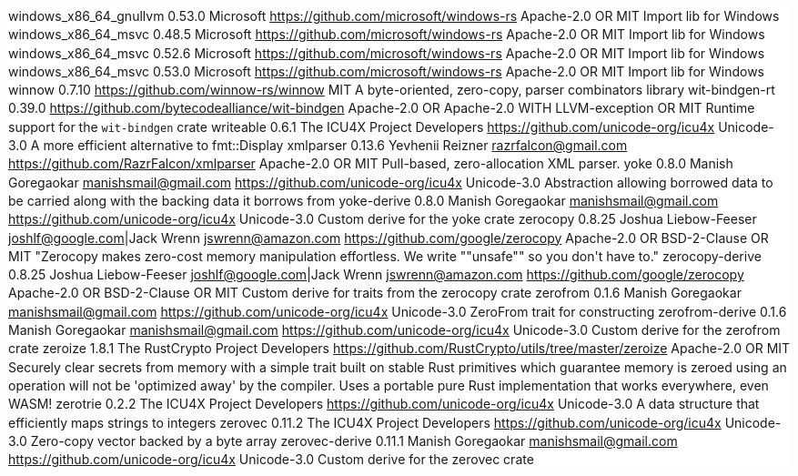 windows_x86_64_gnullvm	0.53.0	Microsoft	https://github.com/microsoft/windows-rs	Apache-2.0 OR MIT		Import lib for Windows
windows_x86_64_msvc	0.48.5	Microsoft	https://github.com/microsoft/windows-rs	Apache-2.0 OR MIT		Import lib for Windows
windows_x86_64_msvc	0.52.6	Microsoft	https://github.com/microsoft/windows-rs	Apache-2.0 OR MIT		Import lib for Windows
windows_x86_64_msvc	0.53.0	Microsoft	https://github.com/microsoft/windows-rs	Apache-2.0 OR MIT		Import lib for Windows
winnow	0.7.10		https://github.com/winnow-rs/winnow	MIT		A byte-oriented, zero-copy, parser combinators library
wit-bindgen-rt	0.39.0		https://github.com/bytecodealliance/wit-bindgen	Apache-2.0 OR Apache-2.0 WITH LLVM-exception OR MIT		Runtime support for the `wit-bindgen` crate
writeable	0.6.1	The ICU4X Project Developers	https://github.com/unicode-org/icu4x	Unicode-3.0		A more efficient alternative to fmt::Display
xmlparser	0.13.6	Yevhenii Reizner <razrfalcon@gmail.com>	https://github.com/RazrFalcon/xmlparser	Apache-2.0 OR MIT		Pull-based, zero-allocation XML parser.
yoke	0.8.0	Manish Goregaokar <manishsmail@gmail.com>	https://github.com/unicode-org/icu4x	Unicode-3.0		Abstraction allowing borrowed data to be carried along with the backing data it borrows from
yoke-derive	0.8.0	Manish Goregaokar <manishsmail@gmail.com>	https://github.com/unicode-org/icu4x	Unicode-3.0		Custom derive for the yoke crate
zerocopy	0.8.25	Joshua Liebow-Feeser <joshlf@google.com>|Jack Wrenn <jswrenn@amazon.com>	https://github.com/google/zerocopy	Apache-2.0 OR BSD-2-Clause OR MIT		"Zerocopy makes zero-cost memory manipulation effortless. We write ""unsafe"" so you don't have to."
zerocopy-derive	0.8.25	Joshua Liebow-Feeser <joshlf@google.com>|Jack Wrenn <jswrenn@amazon.com>	https://github.com/google/zerocopy	Apache-2.0 OR BSD-2-Clause OR MIT		Custom derive for traits from the zerocopy crate
zerofrom	0.1.6	Manish Goregaokar <manishsmail@gmail.com>	https://github.com/unicode-org/icu4x	Unicode-3.0		ZeroFrom trait for constructing
zerofrom-derive	0.1.6	Manish Goregaokar <manishsmail@gmail.com>	https://github.com/unicode-org/icu4x	Unicode-3.0		Custom derive for the zerofrom crate
zeroize	1.8.1	The RustCrypto Project Developers	https://github.com/RustCrypto/utils/tree/master/zeroize	Apache-2.0 OR MIT		Securely clear secrets from memory with a simple trait built on stable Rust primitives which guarantee memory is zeroed using an operation will not be 'optimized away' by the compiler. Uses a portable pure Rust implementation that works everywhere, even WASM!
zerotrie	0.2.2	The ICU4X Project Developers	https://github.com/unicode-org/icu4x	Unicode-3.0		A data structure that efficiently maps strings to integers
zerovec	0.11.2	The ICU4X Project Developers	https://github.com/unicode-org/icu4x	Unicode-3.0		Zero-copy vector backed by a byte array
zerovec-derive	0.11.1	Manish Goregaokar <manishsmail@gmail.com>	https://github.com/unicode-org/icu4x	Unicode-3.0		Custom derive for the zerovec crate
